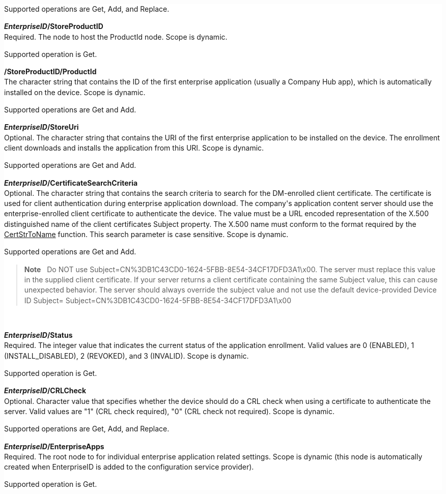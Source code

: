Supported operations are Get, Add, and Replace.

<a href="" id="enterpriseid-storeproductid"></a>***EnterpriseID*/StoreProductID**  
Required. The node to host the ProductId node. Scope is dynamic.

Supported operation is Get.

<a href="" id="-storeproductid-productid"></a>**/StoreProductID/ProductId**  
The character string that contains the ID of the first enterprise application (usually a Company Hub app), which is automatically installed on the device. Scope is dynamic.

Supported operations are Get and Add.

<a href="" id="enterpriseid-storeuri"></a>***EnterpriseID*/StoreUri**  
Optional. The character string that contains the URI of the first enterprise application to be installed on the device. The enrollment client downloads and installs the application from this URI. Scope is dynamic.

Supported operations are Get and Add.

<a href="" id="enterpriseid-certificatesearchcriteria"></a>***EnterpriseID*/CertificateSearchCriteria**  
Optional. The character string that contains the search criteria to search for the DM-enrolled client certificate. The certificate is used for client authentication during enterprise application download. The company's application content server should use the enterprise-enrolled client certificate to authenticate the device. The value must be a URL encoded representation of the X.500 distinguished name of the client certificates Subject property. The X.500 name must conform to the format required by the [CertStrToName](http://go.microsoft.com/fwlink/p/?LinkId=523869) function. This search parameter is case sensitive. Scope is dynamic.

Supported operations are Get and Add.

> **Note**   Do NOT use Subject=CN%3DB1C43CD0-1624-5FBB-8E54-34CF17DFD3A1\\x00. The server must replace this value in the supplied client certificate. If your server returns a client certificate containing the same Subject value, this can cause unexpected behavior. The server should always override the subject value and not use the default device-provided Device ID Subject= Subject=CN%3DB1C43CD0-1624-5FBB-8E54-34CF17DFD3A1\\x00

 

<a href="" id="enterpriseid-status"></a>***EnterpriseID*/Status**  
Required. The integer value that indicates the current status of the application enrollment. Valid values are 0 (ENABLED), 1 (INSTALL\_DISABLED), 2 (REVOKED), and 3 (INVALID). Scope is dynamic.

Supported operation is Get.

<a href="" id="enterpriseid-crlcheck"></a>***EnterpriseID*/CRLCheck**  
Optional. Character value that specifies whether the device should do a CRL check when using a certificate to authenticate the server. Valid values are "1" (CRL check required), "0" (CRL check not required). Scope is dynamic.

Supported operations are Get, Add, and Replace.

<a href="" id="enterpriseid-enterpriseapps"></a>***EnterpriseID*/EnterpriseApps**  
Required. The root node to for individual enterprise application related settings. Scope is dynamic (this node is automatically created when EnterpriseID is added to the configuration service provider).

Supported operation is Get.
